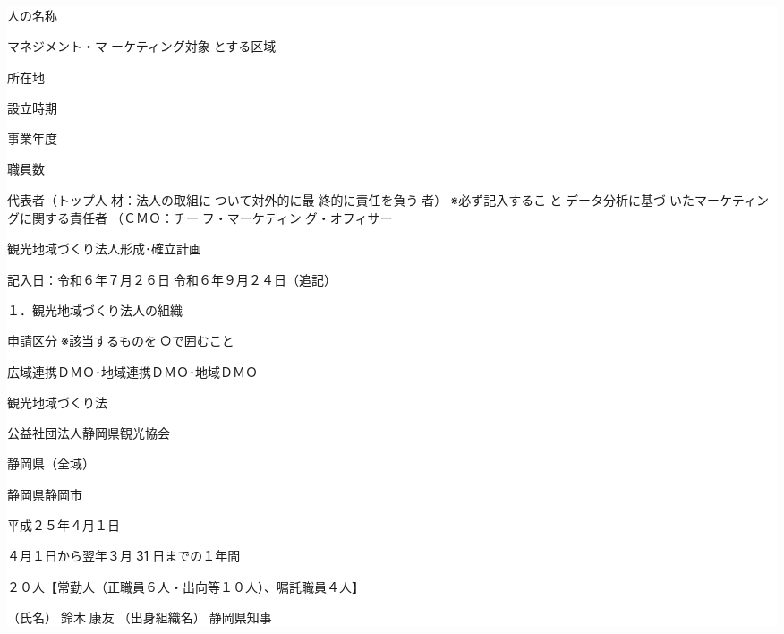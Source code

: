 人の名称

マネジメント・マ
ーケティング対象
とする区域

所在地

設立時期

事業年度

職員数

代表者（トップ人
材：法人の取組に
ついて対外的に最
終的に責任を負う
者）
※必ず記入するこ
と
データ分析に基づ
いたマーケティン
グに関する責任者
（ＣＭＯ：チー
フ・マーケティン
グ・オフィサー

観光地域づくり法人形成･確立計画

記入日：令和６年７月２６日
令和６年９月２４日（追記）

１．観光地域づくり法人の組織

申請区分
※該当するものを
○で囲むこと

広域連携ＤＭＯ･地域連携ＤＭＯ･地域ＤＭＯ

観光地域づくり法

公益社団法人静岡県観光協会

静岡県（全域）

静岡県静岡市

平成２５年４月１日

４月１日から翌年３月 31 日までの１年間

２０人【常勤人（正職員６人・出向等１０人）、嘱託職員４人】

（氏名）
鈴木  康友
（出身組織名）
静岡県知事
